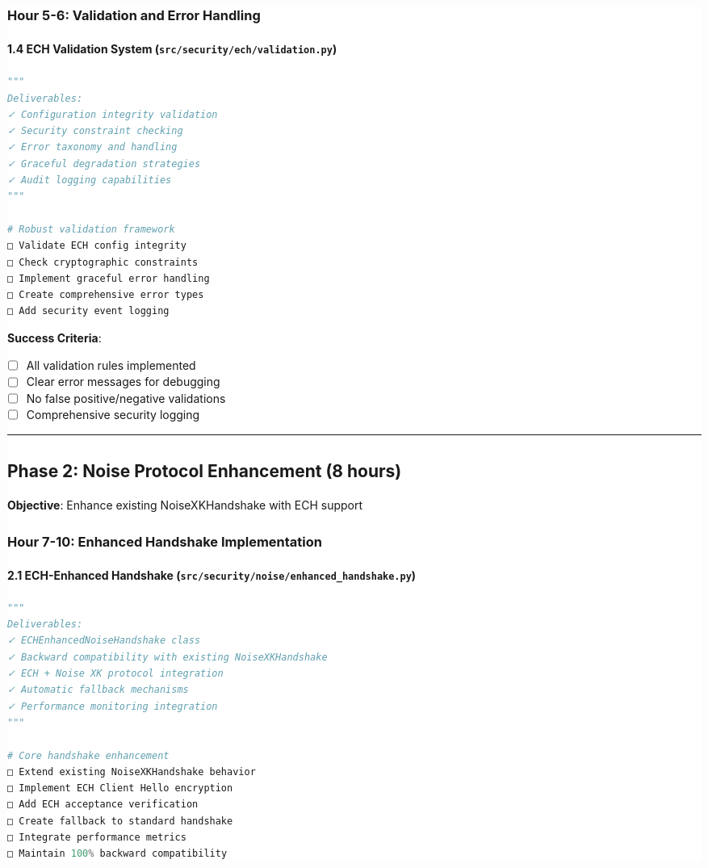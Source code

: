 ### Hour 5-6: Validation and Error Handling

#### 1.4 ECH Validation System (`src/security/ech/validation.py`)
```python
"""
Deliverables:
✓ Configuration integrity validation
✓ Security constraint checking
✓ Error taxonomy and handling
✓ Graceful degradation strategies
✓ Audit logging capabilities
"""

# Robust validation framework
□ Validate ECH config integrity
□ Check cryptographic constraints
□ Implement graceful error handling
□ Create comprehensive error types
□ Add security event logging
```

**Success Criteria**:
- [ ] All validation rules implemented
- [ ] Clear error messages for debugging
- [ ] No false positive/negative validations
- [ ] Comprehensive security logging

---

## Phase 2: Noise Protocol Enhancement (8 hours)
**Objective**: Enhance existing NoiseXKHandshake with ECH support

### Hour 7-10: Enhanced Handshake Implementation

#### 2.1 ECH-Enhanced Handshake (`src/security/noise/enhanced_handshake.py`)
```python
"""
Deliverables:
✓ ECHEnhancedNoiseHandshake class
✓ Backward compatibility with existing NoiseXKHandshake
✓ ECH + Noise XK protocol integration
✓ Automatic fallback mechanisms
✓ Performance monitoring integration
"""

# Core handshake enhancement
□ Extend existing NoiseXKHandshake behavior
□ Implement ECH Client Hello encryption
□ Add ECH acceptance verification
□ Create fallback to standard handshake
□ Integrate performance metrics
□ Maintain 100% backward compatibility
```
